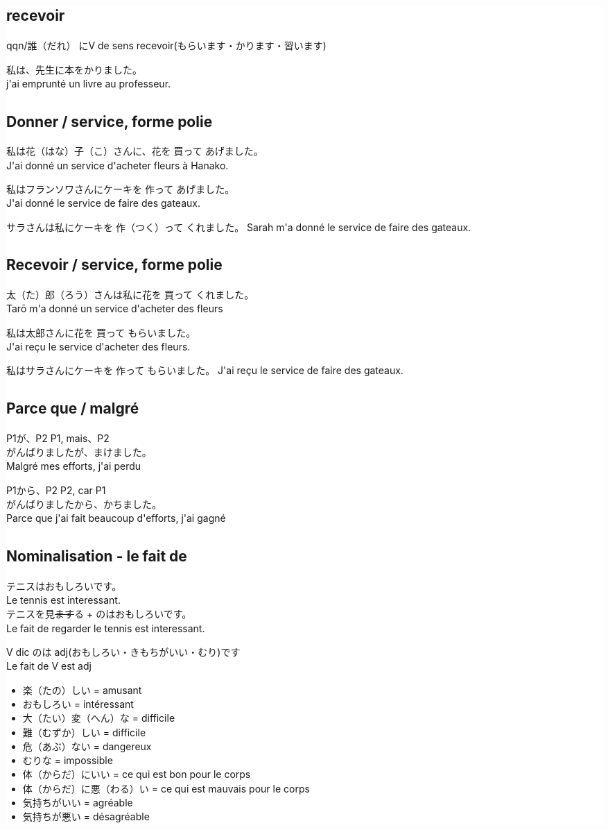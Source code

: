 recevoir
-----------

qqn/誰（だれ） にV de sens recevoir(もらいます・かります・習います)

私は、先生に本をかりました。     
j'ai emprunté un livre au professeur.


Donner / service, forme polie
------------------

私は花（はな）子（こ）さんに、花を 買って あげました。    
J'ai donné un service d'acheter fleurs à Hanako.

私はフランソワさんにケーキを 作って あげました。     
J'ai donné le service de faire des gateaux.

サラさんは私にケーキを 作（つく）って くれました。
Sarah m'a donné le service de faire des gateaux.

Recevoir / service, forme polie
------------------

太（た）郎（ろう）さんは私に花を 買って くれました。     
Tarō m'a donné un service d'acheter des fleurs

私は太郎さんに花を 買って もらいました。    
J'ai reçu le service d'acheter des fleurs.

私はサラさんにケーキを 作って もらいました。
J'ai reçu le service de faire des gateaux.

Parce que / malgré
------------------

P1が、P2 P1, mais、P2     
がんばりましたが、まけました。     
Malgré mes efforts, j'ai perdu

P1から、P2 P2, car P1      
がんばりましたから、かちました。        
Parce que j'ai fait beaucoup d'efforts, j'ai gagné

Nominalisation - le fait de
-------------

テニスはおもしろいです。    
Le tennis est interessant.      
テニスを見<strike>ます</strike>る + のはおもしろいです。    
Le fait de regarder le tennis est interessant.


V dic のは adj(おもしろい・きもちがいい・むり)です   
Le fait de V est adj

* 楽（たの）しい = amusant
* おもしろい = intéressant
* 大（たい）変（へん）な = difficile
* 難（むずか）しい = difficile
* 危（あぶ）ない = dangereux
* むりな = impossible
* 体（からだ）にいい = ce qui est bon pour le corps
* 体（からだ）に悪（わる）い = ce qui est mauvais pour le corps
* 気持ちがいい = agréable
* 気持ちが悪い = désagréable

